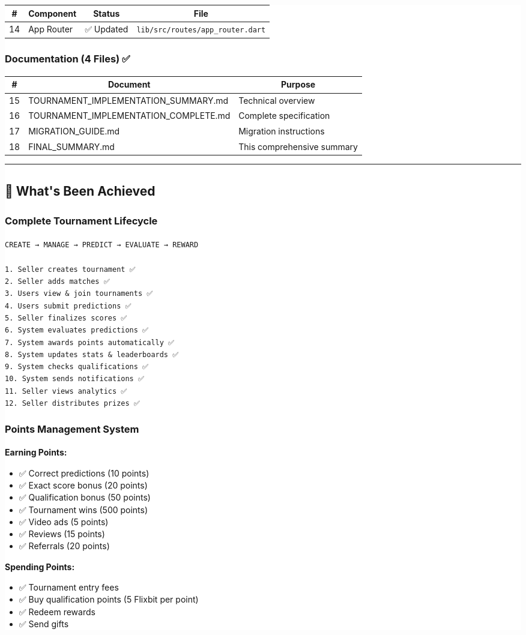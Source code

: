| # | Component | Status | File |
|---|-----------|--------|------|
| 14 | App Router | ✅ Updated | `lib/src/routes/app_router.dart` |

### **Documentation (4 Files)** ✅

| # | Document | Purpose |
|---|----------|---------|
| 15 | TOURNAMENT_IMPLEMENTATION_SUMMARY.md | Technical overview |
| 16 | TOURNAMENT_IMPLEMENTATION_COMPLETE.md | Complete specification |
| 17 | MIGRATION_GUIDE.md | Migration instructions |
| 18 | FINAL_SUMMARY.md | This comprehensive summary |

---

## 🎯 What's Been Achieved

### Complete Tournament Lifecycle

```
CREATE → MANAGE → PREDICT → EVALUATE → REWARD

1. Seller creates tournament ✅
2. Seller adds matches ✅
3. Users view & join tournaments ✅
4. Users submit predictions ✅
5. Seller finalizes scores ✅
6. System evaluates predictions ✅
7. System awards points automatically ✅
8. System updates stats & leaderboards ✅
9. System checks qualifications ✅
10. System sends notifications ✅
11. Seller views analytics ✅
12. Seller distributes prizes ✅
```

### Points Management System

**Earning Points:**
- ✅ Correct predictions (10 points)
- ✅ Exact score bonus (20 points)
- ✅ Qualification bonus (50 points)
- ✅ Tournament wins (500 points)
- ✅ Video ads (5 points)
- ✅ Reviews (15 points)
- ✅ Referrals (20 points)

**Spending Points:**
- ✅ Tournament entry fees
- ✅ Buy qualification points (5 Flixbit per point)
- ✅ Redeem rewards
- ✅ Send gifts
